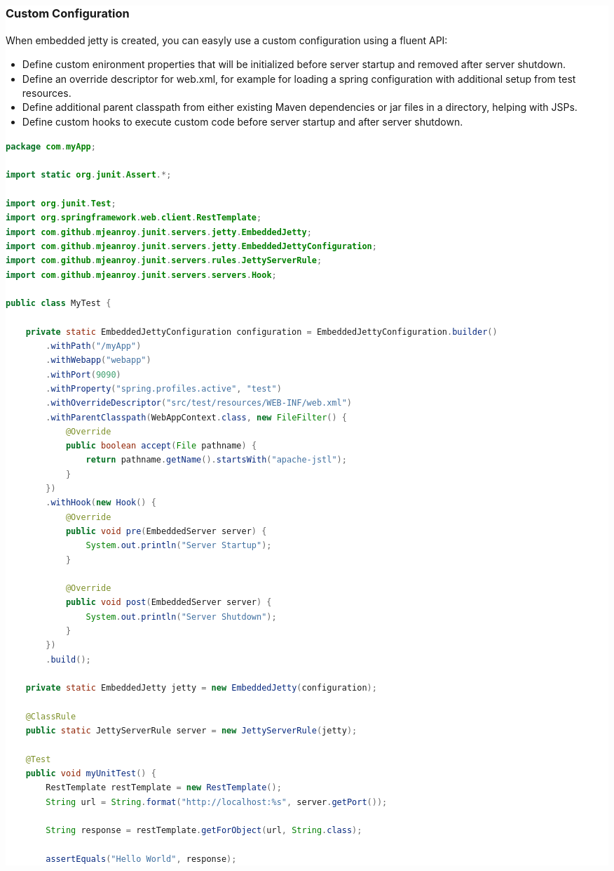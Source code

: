 ### Custom Configuration

When embedded jetty is created, you can easyly use a custom configuration using a fluent API:

- Define custom enironment properties that will be initialized before server startup and removed after server shutdown.
- Define an override descriptor for web.xml, for example for loading a spring configuration with additional setup from test resources.
- Define additional parent classpath from either existing Maven dependencies or jar files in a directory, helping with JSPs.
- Define custom hooks to execute custom code before server startup and after server shutdown.

```java
package com.myApp;

import static org.junit.Assert.*;

import org.junit.Test;
import org.springframework.web.client.RestTemplate;
import com.github.mjeanroy.junit.servers.jetty.EmbeddedJetty;
import com.github.mjeanroy.junit.servers.jetty.EmbeddedJettyConfiguration;
import com.github.mjeanroy.junit.servers.rules.JettyServerRule;
import com.github.mjeanroy.junit.servers.servers.Hook;

public class MyTest {

    private static EmbeddedJettyConfiguration configuration = EmbeddedJettyConfiguration.builder()
        .withPath("/myApp")
        .withWebapp("webapp")
        .withPort(9090)
        .withProperty("spring.profiles.active", "test")
        .withOverrideDescriptor("src/test/resources/WEB-INF/web.xml")
        .withParentClasspath(WebAppContext.class, new FileFilter() {
            @Override
            public boolean accept(File pathname) {
                return pathname.getName().startsWith("apache-jstl");
            }
        })
        .withHook(new Hook() {
            @Override
            public void pre(EmbeddedServer server) {
                System.out.println("Server Startup");
            }

            @Override
            public void post(EmbeddedServer server) {
                System.out.println("Server Shutdown");
            }
        })
        .build();

    private static EmbeddedJetty jetty = new EmbeddedJetty(configuration);

    @ClassRule
    public static JettyServerRule server = new JettyServerRule(jetty);

    @Test
    public void myUnitTest() {
        RestTemplate restTemplate = new RestTemplate();
        String url = String.format("http://localhost:%s", server.getPort());

        String response = restTemplate.getForObject(url, String.class);

        assertEquals("Hello World", response);
```